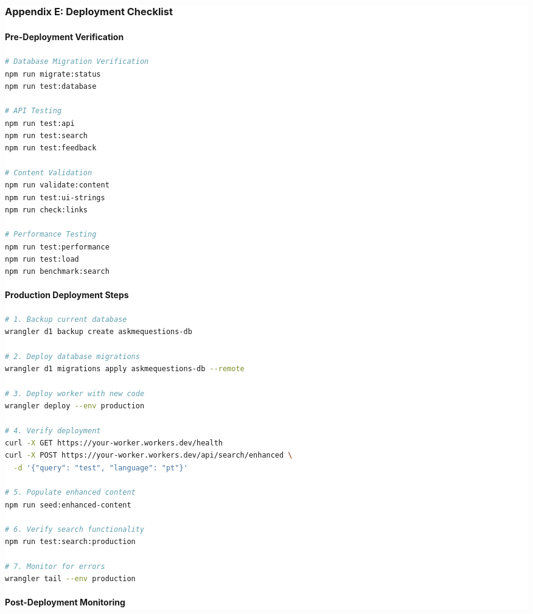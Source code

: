 ### Appendix E: Deployment Checklist

#### Pre-Deployment Verification

```bash
# Database Migration Verification
npm run migrate:status
npm run test:database

# API Testing
npm run test:api
npm run test:search
npm run test:feedback

# Content Validation
npm run validate:content
npm run test:ui-strings
npm run check:links

# Performance Testing
npm run test:performance
npm run test:load
npm run benchmark:search
```

#### Production Deployment Steps

```bash
# 1. Backup current database
wrangler d1 backup create askmequestions-db

# 2. Deploy database migrations
wrangler d1 migrations apply askmequestions-db --remote

# 3. Deploy worker with new code
wrangler deploy --env production

# 4. Verify deployment
curl -X GET https://your-worker.workers.dev/health
curl -X POST https://your-worker.workers.dev/api/search/enhanced \
  -d '{"query": "test", "language": "pt"}'

# 5. Populate enhanced content
npm run seed:enhanced-content

# 6. Verify search functionality
npm run test:search:production

# 7. Monitor for errors
wrangler tail --env production
```

#### Post-Deployment Monitoring
